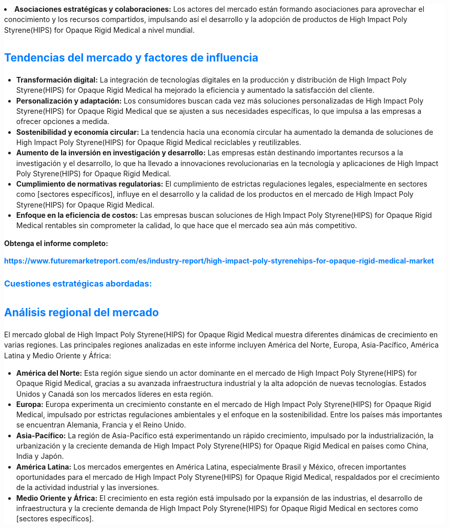 <li><strong>Asociaciones estratégicas y colaboraciones:</strong> Los actores del mercado están formando asociaciones para aprovechar el conocimiento y los recursos compartidos, impulsando así el desarrollo y la adopción de productos de High Impact Poly Styrene(HIPS) for Opaque Rigid Medical a nivel mundial.</li>
</ul>
</section>

<section id="trending-factors">
<h2 style="color: #007BFF;">Tendencias del mercado y factores de influencia</h2>
<ul>
<li><strong>Transformación digital:</strong> La integración de tecnologías digitales en la producción y distribución de High Impact Poly Styrene(HIPS) for Opaque Rigid Medical ha mejorado la eficiencia y aumentado la satisfacción del cliente.</li>
<li><strong>Personalización y adaptación:</strong> Los consumidores buscan cada vez más soluciones personalizadas de High Impact Poly Styrene(HIPS) for Opaque Rigid Medical que se ajusten a sus necesidades específicas, lo que impulsa a las empresas a ofrecer opciones a medida.</li>
<li><strong>Sostenibilidad y economía circular:</strong> La tendencia hacia una economía circular ha aumentado la demanda de soluciones de High Impact Poly Styrene(HIPS) for Opaque Rigid Medical reciclables y reutilizables.</li>
<li><strong>Aumento de la inversión en investigación y desarrollo:</strong> Las empresas están destinando importantes recursos a la investigación y el desarrollo, lo que ha llevado a innovaciones revolucionarias en la tecnología y aplicaciones de High Impact Poly Styrene(HIPS) for Opaque Rigid Medical.</li>
<li><strong>Cumplimiento de normativas regulatorias:</strong> El cumplimiento de estrictas regulaciones legales, especialmente en sectores como [sectores específicos], influye en el desarrollo y la calidad de los productos en el mercado de High Impact Poly Styrene(HIPS) for Opaque Rigid Medical.</li>
<li><strong>Enfoque en la eficiencia de costos:</strong> Las empresas buscan soluciones de High Impact Poly Styrene(HIPS) for Opaque Rigid Medical rentables sin comprometer la calidad, lo que hace que el mercado sea aún más competitivo.</li>
</ul>
</section>

<section>
<p><strong>Obtenga el informe completo: </strong></p><a href="https://www.futuremarketreport.com/es/industry-report/high-impact-poly-styrenehips-for-opaque-rigid-medical-market" style="color: #007BFF; text-decoration: none;"><strong>https://www.futuremarketreport.com/es/industry-report/high-impact-poly-styrenehips-for-opaque-rigid-medical-market</strong></a>
<h3 style="color: #007BFF;">Cuestiones estratégicas abordadas:</h3>
</section>

<section id="regional-analysis">
<h2 style="color: #007BFF;">Análisis regional del mercado</h2>
<p>El mercado global de High Impact Poly Styrene(HIPS) for Opaque Rigid Medical muestra diferentes dinámicas de crecimiento en varias regiones. Las principales regiones analizadas en este informe incluyen América del Norte, Europa, Asia-Pacífico, América Latina y Medio Oriente y África:</p>
<ul>
<li><strong>América del Norte:</strong> Esta región sigue siendo un actor dominante en el mercado de High Impact Poly Styrene(HIPS) for Opaque Rigid Medical, gracias a su avanzada infraestructura industrial y la alta adopción de nuevas tecnologías. Estados Unidos y Canadá son los mercados líderes en esta región.</li>
<li><strong>Europa:</strong> Europa experimenta un crecimiento constante en el mercado de High Impact Poly Styrene(HIPS) for Opaque Rigid Medical, impulsado por estrictas regulaciones ambientales y el enfoque en la sostenibilidad. Entre los países más importantes se encuentran Alemania, Francia y el Reino Unido.</li>
<li><strong>Asia-Pacífico:</strong> La región de Asia-Pacífico está experimentando un rápido crecimiento, impulsado por la industrialización, la urbanización y la creciente demanda de High Impact Poly Styrene(HIPS) for Opaque Rigid Medical en países como China, India y Japón.</li>
<li><strong>América Latina:</strong> Los mercados emergentes en América Latina, especialmente Brasil y México, ofrecen importantes oportunidades para el mercado de High Impact Poly Styrene(HIPS) for Opaque Rigid Medical, respaldados por el crecimiento de la actividad industrial y las inversiones.</li>
<li><strong>Medio Oriente y África:</strong> El crecimiento en esta región está impulsado por la expansión de las industrias, el desarrollo de infraestructura y la creciente demanda de High Impact Poly Styrene(HIPS) for Opaque Rigid Medical en sectores como [sectores específicos].</li>